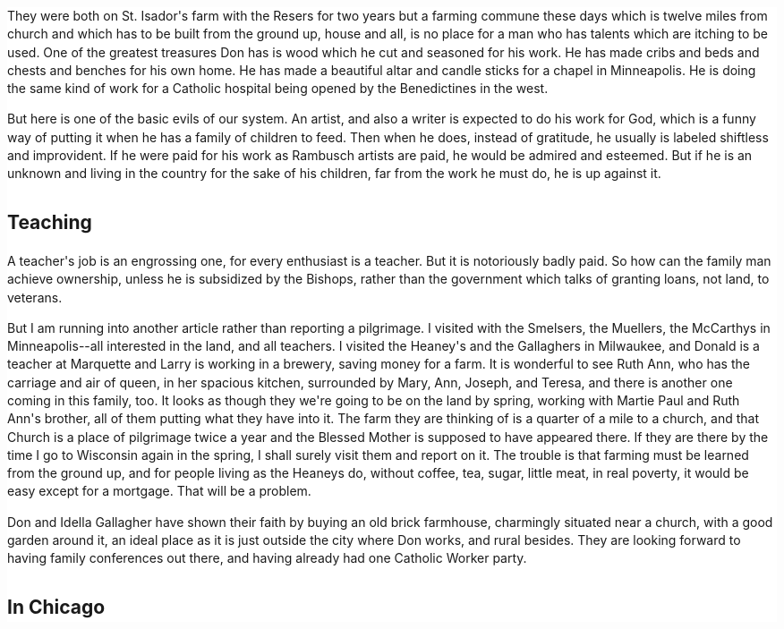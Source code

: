 They were both on St. Isador's farm with the Resers for two years but a
farming commune these days which is twelve miles from church and which
has to be built from the ground up, house and all, is no place for a man
who has talents which are itching to be used. One of the greatest
treasures Don has is wood which he cut and seasoned for his work. He has
made cribs and beds and chests and benches for his own home. He has made
a beautiful altar and candle sticks for a chapel in Minneapolis. He is
doing the same kind of work for a Catholic hospital being opened by the
Benedictines in the west.

But here is one of the basic evils of our system. An artist, and also a
writer is expected to do his work for God, which is a funny way of
putting it when he has a family of children to feed. Then when he does,
instead of gratitude, he usually is labeled shiftless and improvident.
If he were paid for his work as Rambusch artists are paid, he would be
admired and esteemed. But if he is an unknown and living in the country
for the sake of his children, far from the work he must do, he is up
against it.

Teaching
--------

A teacher's job is an engrossing one, for every enthusiast is a teacher.
But it is notoriously badly paid. So how can the family man achieve
ownership, unless he is subsidized by the Bishops, rather than the
government which talks of granting loans, not land, to veterans.

But I am running into another article rather than reporting a
pilgrimage. I visited with the Smelsers, the Muellers, the McCarthys in
Minneapolis--all interested in the land, and all teachers. I visited the
Heaney's and the Gallaghers in Milwaukee, and Donald is a teacher at
Marquette and Larry is working in a brewery, saving money for a farm. It
is wonderful to see Ruth Ann, who has the carriage and air of queen, in
her spacious kitchen, surrounded by Mary, Ann, Joseph, and Teresa, and
there is another one coming in this family, too. It looks as though they
we're going to be on the land by spring, working with Martie Paul and
Ruth Ann's brother, all of them putting what they have into it. The farm
they are thinking of is a quarter of a mile to a church, and that Church
is a place of pilgrimage twice a year and the Blessed Mother is supposed
to have appeared there. If they are there by the time I go to Wisconsin
again in the spring, I shall surely visit them and report on it. The
trouble is that farming must be learned from the ground up, and for
people living as the Heaneys do, without coffee, tea, sugar, little
meat, in real poverty, it would be easy except for a mortgage. That will
be a problem.

Don and Idella Gallagher have shown their faith by buying an old brick
farmhouse, charmingly situated near a church, with a good garden around
it, an ideal place as it is just outside the city where Don works, and
rural besides. They are looking forward to having family conferences out
there, and having already had one Catholic Worker party.

In Chicago
----------
